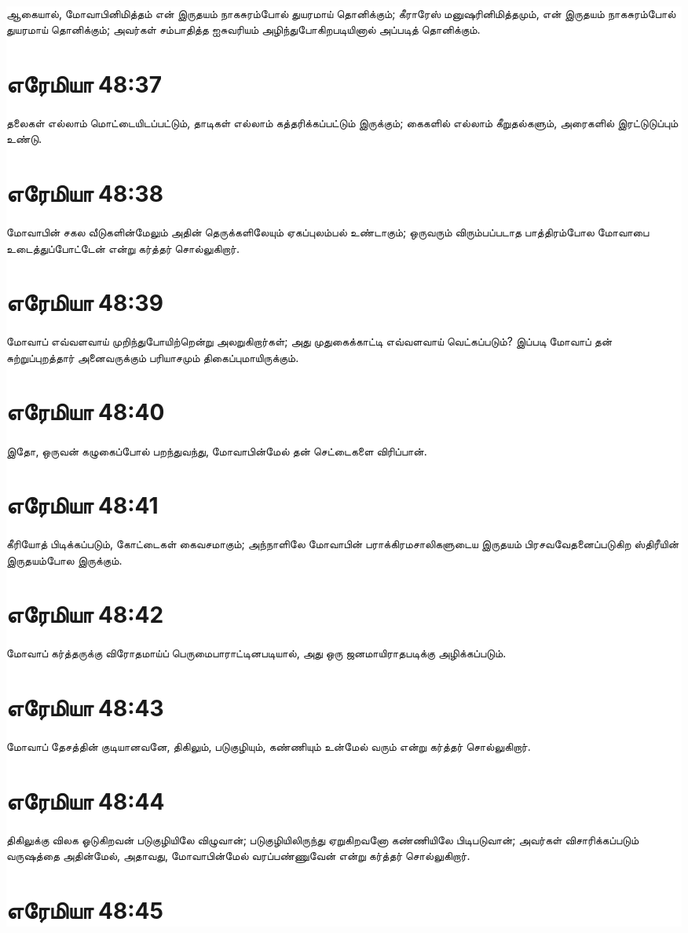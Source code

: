 ஆகையால், மோவாபினிமித்தம் என் இருதயம் நாகசுரம்போல் துயரமாய் தொனிக்கும்; கீராரேஸ் மனுஷரினிமித்தமும், என் இருதயம் நாகசுரம்போல் துயரமாய் தொனிக்கும்; அவர்கள் சம்பாதித்த ஐசுவரியம் அழிந்துபோகிறபடியினால் அப்படித் தொனிக்கும்.

# எரேமியா 48:37

தலைகள் எல்லாம் மொட்டையிடப்பட்டும், தாடிகள் எல்லாம் கத்தரிக்கப்பட்டும் இருக்கும்; கைகளில் எல்லாம் கீறுதல்களும், அரைகளில் இரட்டுடுப்பும் உண்டு.

# எரேமியா 48:38

மோவாபின் சகல வீடுகளின்மேலும் அதின் தெருக்களிலேயும் ஏகப்புலம்பல் உண்டாகும்; ஒருவரும் விரும்பப்படாத பாத்திரம்போல மோவாபை உடைத்துப்போட்டேன் என்று கர்த்தர் சொல்லுகிறார்.

# எரேமியா 48:39

மோவாப் எவ்வளவாய் முறிந்துபோயிற்றென்று அலறுகிறார்கள்; அது முதுகைக்காட்டி எவ்வளவாய் வெட்கப்படும்? இப்படி மோவாப் தன் சுற்றுப்புறத்தார் அனைவருக்கும் பரியாசமும் திகைப்புமாயிருக்கும்.

# எரேமியா 48:40

இதோ, ஒருவன் கழுகைப்போல் பறந்துவந்து, மோவாபின்மேல் தன் செட்டைகளை விரிப்பான்.

# எரேமியா 48:41

கீரியோத் பிடிக்கப்படும், கோட்டைகள் கைவசமாகும்; அந்நாளிலே மோவாபின் பராக்கிரமசாலிகளுடைய இருதயம் பிரசவவேதனைப்படுகிற ஸ்திரீயின் இருதயம்போல இருக்கும்.

# எரேமியா 48:42

மோவாப் கர்த்தருக்கு விரோதமாய்ப் பெருமைபாராட்டினபடியால், அது ஒரு ஜனமாயிராதபடிக்கு அழிக்கப்படும்.

# எரேமியா 48:43

மோவாப் தேசத்தின் குடியானவனே, திகிலும், படுகுழியும், கண்ணியும் உன்மேல் வரும் என்று கர்த்தர் சொல்லுகிறார்.

# எரேமியா 48:44

திகிலுக்கு விலக ஓடுகிறவன் படுகுழியிலே விழுவான்; படுகுழியிலிருந்து ஏறுகிறவனோ கண்ணியிலே பிடிபடுவான்; அவர்கள் விசாரிக்கப்படும் வருஷத்தை அதின்மேல், அதாவது, மோவாபின்மேல் வரப்பண்ணுவேன் என்று கர்த்தர் சொல்லுகிறார்.

# எரேமியா 48:45
